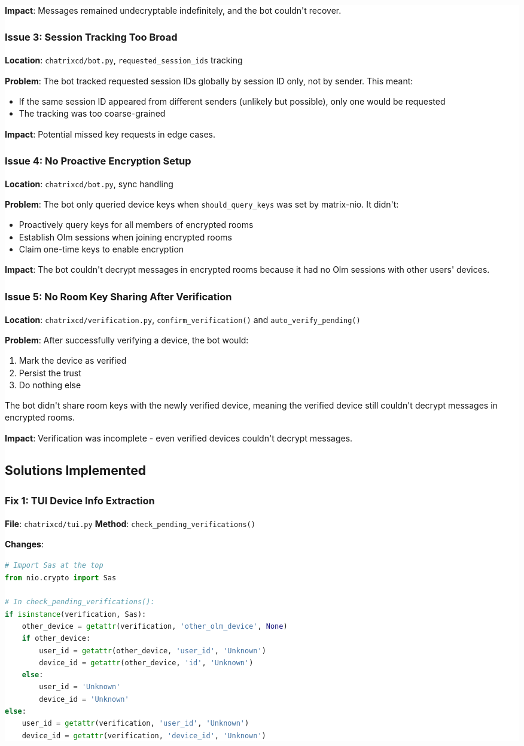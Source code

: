 **Impact**: Messages remained undecryptable indefinitely, and the bot couldn't recover.

### Issue 3: Session Tracking Too Broad

**Location**: `chatrixcd/bot.py`, `requested_session_ids` tracking

**Problem**: The bot tracked requested session IDs globally by session ID only, not by sender. This meant:
- If the same session ID appeared from different senders (unlikely but possible), only one would be requested
- The tracking was too coarse-grained

**Impact**: Potential missed key requests in edge cases.

### Issue 4: No Proactive Encryption Setup

**Location**: `chatrixcd/bot.py`, sync handling

**Problem**: The bot only queried device keys when `should_query_keys` was set by matrix-nio. It didn't:
- Proactively query keys for all members of encrypted rooms
- Establish Olm sessions when joining encrypted rooms
- Claim one-time keys to enable encryption

**Impact**: The bot couldn't decrypt messages in encrypted rooms because it had no Olm sessions with other users' devices.

### Issue 5: No Room Key Sharing After Verification

**Location**: `chatrixcd/verification.py`, `confirm_verification()` and `auto_verify_pending()`

**Problem**: After successfully verifying a device, the bot would:
1. Mark the device as verified
2. Persist the trust
3. Do nothing else

The bot didn't share room keys with the newly verified device, meaning the verified device still couldn't decrypt messages in encrypted rooms.

**Impact**: Verification was incomplete - even verified devices couldn't decrypt messages.

## Solutions Implemented

### Fix 1: TUI Device Info Extraction

**File**: `chatrixcd/tui.py`
**Method**: `check_pending_verifications()`

**Changes**:
```python
# Import Sas at the top
from nio.crypto import Sas

# In check_pending_verifications():
if isinstance(verification, Sas):
    other_device = getattr(verification, 'other_olm_device', None)
    if other_device:
        user_id = getattr(other_device, 'user_id', 'Unknown')
        device_id = getattr(other_device, 'id', 'Unknown')
    else:
        user_id = 'Unknown'
        device_id = 'Unknown'
else:
    user_id = getattr(verification, 'user_id', 'Unknown')
    device_id = getattr(verification, 'device_id', 'Unknown')
```
